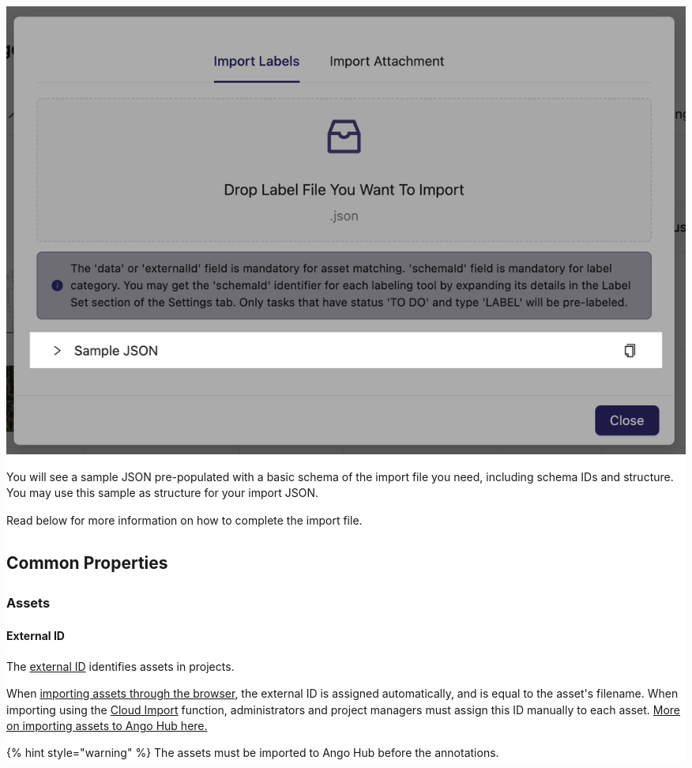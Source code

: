 ![](<../../../.gitbook/assets/Screen Shot 2021-10-15 at 15.52.48.png>)

You will see a sample JSON pre-populated with a basic schema of the import file you need, including schema IDs and structure. You may use this sample as structure for your import JSON.

Read below for more information on how to complete the import file.

## Common Properties

### Assets

#### External ID

The [external ID](../../../core-concepts/assets.md#External-ID) identifies assets in projects.

When [importing assets through the browser](../../importing-assets/asset-browser-import.md), the external ID is assigned automatically, and is equal to the asset's filename. When importing using the [Cloud Import](../../importing-assets/asset-cloud-import.md) function, administrators and project managers must assign this ID manually to each asset. [More on importing assets to Ango Hub here.](../../importing-assets/)

{% hint style="warning" %}
The assets must be imported to Ango Hub before the annotations.
